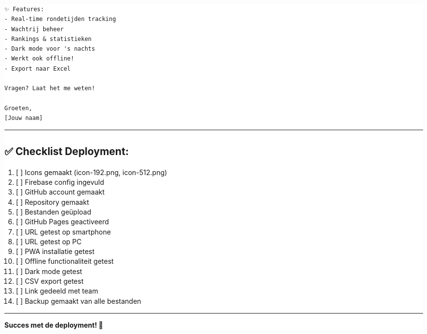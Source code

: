 ```
✨ Features:
- Real-time rondetijden tracking
- Wachtrij beheer
- Rankings & statistieken
- Dark mode voor 's nachts
- Werkt ook offline!
- Export naar Excel

Vragen? Laat het me weten!

Groeten,
[Jouw naam]
```

---

## ✅ Checklist Deployment:

1. [ ] Icons gemaakt (icon-192.png, icon-512.png)
2. [ ] Firebase config ingevuld
3. [ ] GitHub account gemaakt
4. [ ] Repository gemaakt
5. [ ] Bestanden geüpload
6. [ ] GitHub Pages geactiveerd
7. [ ] URL getest op smartphone
8. [ ] URL getest op PC
9. [ ] PWA installatie getest
10. [ ] Offline functionaliteit getest
11. [ ] Dark mode getest
12. [ ] CSV export getest
13. [ ] Link gedeeld met team
14. [ ] Backup gemaakt van alle bestanden

---

**Succes met de deployment! 🚀**
